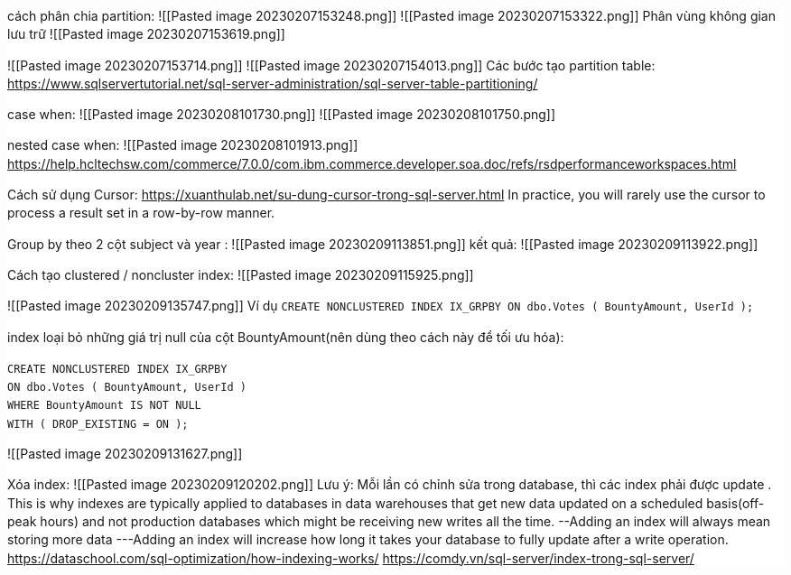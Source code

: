 cách phân chia partition:
![[Pasted image 20230207153248.png]]
![[Pasted image 20230207153322.png]]
Phân vùng không gian lưu trữ
![[Pasted image 20230207153619.png]]

![[Pasted image 20230207153714.png]]
![[Pasted image 20230207154013.png]]
Các bước tạo partition table:
https://www.sqlservertutorial.net/sql-server-administration/sql-server-table-partitioning/

case when:
![[Pasted image 20230208101730.png]]
![[Pasted image 20230208101750.png]]

nested case when:
![[Pasted image 20230208101913.png]]
https://help.hcltechsw.com/commerce/7.0.0/com.ibm.commerce.developer.soa.doc/refs/rsdperformanceworkspaces.html

Cách sử dụng Cursor:
https://xuanthulab.net/su-dung-cursor-trong-sql-server.html
In practice, you will rarely use the cursor to process a result set in a row-by-row manner.

Group by theo 2 cột subject và year :
![[Pasted image 20230209113851.png]]
kết quả: ![[Pasted image 20230209113922.png]]

Cách tạo clustered / noncluster index:
![[Pasted image 20230209115925.png]]

![[Pasted image 20230209135747.png]]
Ví dụ
`CREATE NONCLUSTERED INDEX IX_GRPBY ON dbo.Votes ( BountyAmount, UserId );`

index loại bỏ những giá trị null của cột BountyAmount(nên dùng theo cách này để tối ưu hóa):
```
CREATE NONCLUSTERED INDEX IX_GRPBY
ON dbo.Votes ( BountyAmount, UserId )
WHERE BountyAmount IS NOT NULL
WITH ( DROP_EXISTING = ON );
```

![[Pasted image 20230209131627.png]]

Xóa index:
![[Pasted image 20230209120202.png]]
Lưu ý: Mỗi lần có chỉnh sửa trong database, thì các index phải được update . This is why indexes are typically applied to databases in data warehouses that get new data updated on a scheduled basis(off-peak hours) and not production databases which might be receiving new writes all the time.
--Adding an index will always mean storing more data ---Adding an index will increase how long it takes your database to fully update after a write operation.
https://dataschool.com/sql-optimization/how-indexing-works/
https://comdy.vn/sql-server/index-trong-sql-server/
